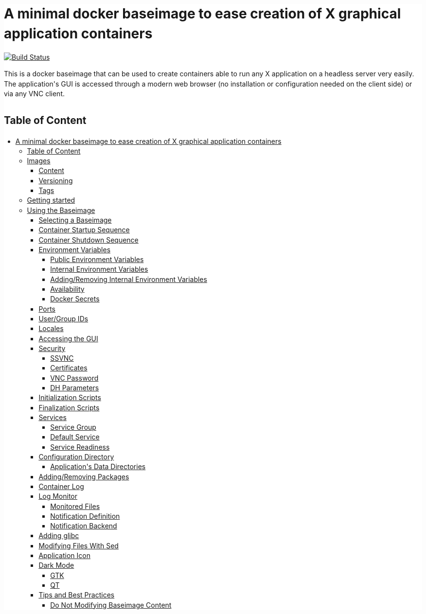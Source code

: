 # A minimal docker baseimage to ease creation of X graphical application containers
[![Build Status](https://github.com/jlesage/docker-baseimage-gui/actions/workflows/build-baseimage.yml/badge.svg?branch=master)](https://github.com/jlesage/docker-baseimage-gui/actions/workflows/build-baseimage.yml)

This is a docker baseimage that can be used to create containers able to run
any X application on a headless server very easily.  The application's GUI
is accessed through a modern web browser (no installation or configuration
needed on the client side) or via any VNC client.

## Table of Content

   * [A minimal docker baseimage to ease creation of X graphical application containers](#a-minimal-docker-baseimage-to-ease-creation-of-x-graphical-application-containers)
      * [Table of Content](#table-of-content)
      * [Images](#images)
         * [Content](#content)
         * [Versioning](#versioning)
         * [Tags](#tags)
      * [Getting started](#getting-started)
      * [Using the Baseimage](#using-the-baseimage)
         * [Selecting a Baseimage](#selecting-a-baseimage)
         * [Container Startup Sequence](#container-startup-sequence)
         * [Container Shutdown Sequence](#container-shutdown-sequence)
         * [Environment Variables](#environment-variables)
            * [Public Environment Variables](#public-environment-variables)
            * [Internal Environment Variables](#internal-environment-variables)
            * [Adding/Removing Internal Environment Variables](#addingremoving-internal-environment-variables)
            * [Availability](#availability)
            * [Docker Secrets](#docker-secrets)
         * [Ports](#ports)
         * [User/Group IDs](#usergroup-ids)
         * [Locales](#locales)
         * [Accessing the GUI](#accessing-the-gui)
         * [Security](#security)
            * [SSVNC](#ssvnc)
            * [Certificates](#certificates)
            * [VNC Password](#vnc-password)
            * [DH Parameters](#dh-parameters)
         * [Initialization Scripts](#initialization-scripts)
         * [Finalization Scripts](#finalization-scripts)
         * [Services](#services)
            * [Service Group](#service-group)
            * [Default Service](#default-service)
            * [Service Readiness](#service-readiness)
         * [Configuration Directory](#configuration-directory)
            * [Application's Data Directories](#applications-data-directories)
         * [Adding/Removing Packages](#addingremoving-packages)
         * [Container Log](#container-log)
         * [Log Monitor](#log-monitor)
            * [Monitored Files](#monitored-files)
            * [Notification Definition](#notification-definition)
            * [Notification Backend](#notification-backend)
         * [Adding glibc](#adding-glibc)
         * [Modifying Files With Sed](#modifying-files-with-sed)
         * [Application Icon](#application-icon)
         * [Dark Mode](#dark-mode)
            * [GTK](#gtk)
            * [QT](#qt)
         * [Tips and Best Practices](#tips-and-best-practices)
            * [Do Not Modifying Baseimage Content](#do-not-modifying-baseimage-content)